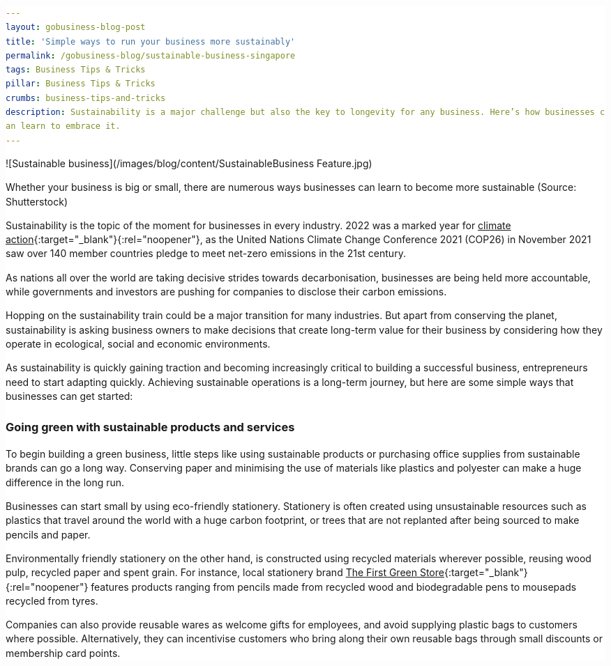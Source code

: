 ```yaml
---
layout: gobusiness-blog-post
title: 'Simple ways to run your business more sustainably'
permalink: /gobusiness-blog/sustainable-business-singapore
tags: Business Tips & Tricks
pillar: Business Tips & Tricks
crumbs: business-tips-and-tricks
description: Sustainability is a major challenge but also the key to longevity for any business. Here’s how businesses can learn to embrace it.
---
```


![Sustainable business](/images/blog/content/SustainableBusiness Feature.jpg)
<figcaption> Whether your business is big or small, there are numerous ways businesses can learn to become more sustainable (Source: Shutterstock)</figcaption>

Sustainability is the topic of the moment for businesses in every industry. 2022 was a marked year for [climate action](https://www.un.org/en/climatechange/why-2022-will-matter-climate-action-0){:target="_blank"}{:rel="noopener"}, as the United Nations Climate Change Conference 2021 (COP26) in November 2021 saw over 140 member countries pledge to meet net-zero emissions in the 21st century.

As nations all over the world are taking decisive strides towards decarbonisation, businesses are being held more accountable, while governments and investors are pushing for companies to disclose their carbon emissions.

Hopping on the sustainability train could be a major transition for many industries. But apart from conserving the planet, sustainability is asking business owners to make decisions that create long-term value for their business by considering how they operate in ecological, social and economic environments.

As sustainability is quickly gaining traction and becoming increasingly critical to building a successful business, entrepreneurs need to start adapting quickly. Achieving sustainable operations is a long-term journey, but here are some simple ways that businesses can get started:

### Going green with sustainable products and services

To begin building a green business, little steps like using sustainable products or purchasing office supplies from sustainable brands can go a long way. Conserving paper and minimising the use of materials like plastics and polyester can make a huge difference in the long run. 

Businesses can start small by using eco-friendly stationery. Stationery is often created using unsustainable resources such as plastics that travel around the world with a huge carbon footprint, or trees that are not replanted after being sourced to make pencils and paper.

Environmentally friendly stationery on the other hand, is constructed using recycled materials wherever possible, reusing wood pulp, recycled paper and spent grain. For instance, local stationery brand [The First Green Store](https://thefirstgreenstore.com/corporate-projects/){:target="_blank"}{:rel="noopener"} features products ranging from pencils made from recycled wood and biodegradable pens to mousepads recycled from tyres.

Companies can also provide reusable wares as welcome gifts for employees, and avoid supplying plastic bags to customers where possible. Alternatively, they can incentivise customers who bring along their own reusable bags through small discounts or membership card points.
